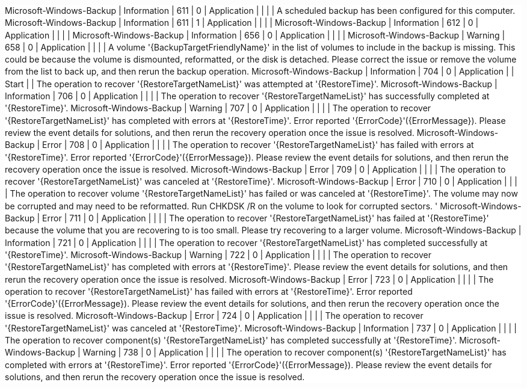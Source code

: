 Microsoft-Windows-Backup  |  Information  |  611       |  0        |  Application                           |        |          |           |  A scheduled backup has been configured for this computer.
Microsoft-Windows-Backup  |  Information  |  611       |  1        |  Application                           |        |          |           |
Microsoft-Windows-Backup  |  Information  |  612       |  0        |  Application                           |        |          |           |
Microsoft-Windows-Backup  |  Information  |  656       |  0        |  Application                           |        |          |           |
Microsoft-Windows-Backup  |  Warning      |  658       |  0        |  Application                           |        |          |           |  A volume '{BackupTargetFriendlyName}' in the list of volumes to include in the backup is missing. This could be because the volume is dismounted, reformatted, or the disk is detached. Please correct the issue or remove the volume from the list to back up, and then rerun the backup operation.
Microsoft-Windows-Backup  |  Information  |  704       |  0        |  Application                           |        |  Start   |           |  The operation to recover '{RestoreTargetNameList}' was attempted at '{RestoreTime}'.
Microsoft-Windows-Backup  |  Information  |  706       |  0        |  Application                           |        |          |           |  The operation to recover '{RestoreTargetNameList}' has successfully completed at '{RestoreTime}'.
Microsoft-Windows-Backup  |  Warning      |  707       |  0        |  Application                           |        |          |           |  The operation to recover '{RestoreTargetNameList}' has completed with errors at '{RestoreTime}'. Error reported '{ErrorCode}'({ErrorMessage}). Please review the event details for solutions, and then rerun the recovery operation once the issue is resolved.
Microsoft-Windows-Backup  |  Error        |  708       |  0        |  Application                           |        |          |           |  The operation to recover '{RestoreTargetNameList}' has failed with errors at '{RestoreTime}'. Error reported '{ErrorCode}'({ErrorMessage}). Please review the event details for solutions, and then rerun the recovery operation once the issue is resolved.
Microsoft-Windows-Backup  |  Error        |  709       |  0        |  Application                           |        |          |           |  The operation to recover '{RestoreTargetNameList}' was canceled at '{RestoreTime}'.
Microsoft-Windows-Backup  |  Error        |  710       |  0        |  Application                           |        |          |           |  The operation to recover volume '{RestoreTargetNameList}' has failed or was canceled at '{RestoreTime}'. The volume may now be corrupted and may need to be reformatted. Run CHKDSK /R on the volume to look for corrupted sectors. '
Microsoft-Windows-Backup  |  Error        |  711       |  0        |  Application                           |        |          |           |  The operation to recover '{RestoreTargetNameList}' has failed at '{RestoreTime}' because the volume that you are recovering to is too small. Please try recovering to a larger volume.
Microsoft-Windows-Backup  |  Information  |  721       |  0        |  Application                           |        |          |           |  The operation to recover '{RestoreTargetNameList}' has completed successfully at '{RestoreTime}'.
Microsoft-Windows-Backup  |  Warning      |  722       |  0        |  Application                           |        |          |           |  The operation to recover '{RestoreTargetNameList}' has completed with errors at '{RestoreTime}'. Please review the event details for solutions, and then rerun the recovery operation once the issue is resolved.
Microsoft-Windows-Backup  |  Error        |  723       |  0        |  Application                           |        |          |           |  The operation to recover '{RestoreTargetNameList}' has failed with errors at '{RestoreTime}'. Error reported '{ErrorCode}'({ErrorMessage}). Please review the event details for solutions, and then rerun the recovery operation once the issue is resolved.
Microsoft-Windows-Backup  |  Error        |  724       |  0        |  Application                           |        |          |           |  The operation to recover '{RestoreTargetNameList}' was canceled at '{RestoreTime}'.
Microsoft-Windows-Backup  |  Information  |  737       |  0        |  Application                           |        |          |           |  The operation to recover component(s) '{RestoreTargetNameList}' has completed successfully at '{RestoreTime}'.
Microsoft-Windows-Backup  |  Warning      |  738       |  0        |  Application                           |        |          |           |  The operation to recover component(s) '{RestoreTargetNameList}' has completed with errors at '{RestoreTime}'. Error reported '{ErrorCode}'({ErrorMessage}). Please review the event details for solutions, and then rerun the recovery operation once the issue is resolved.